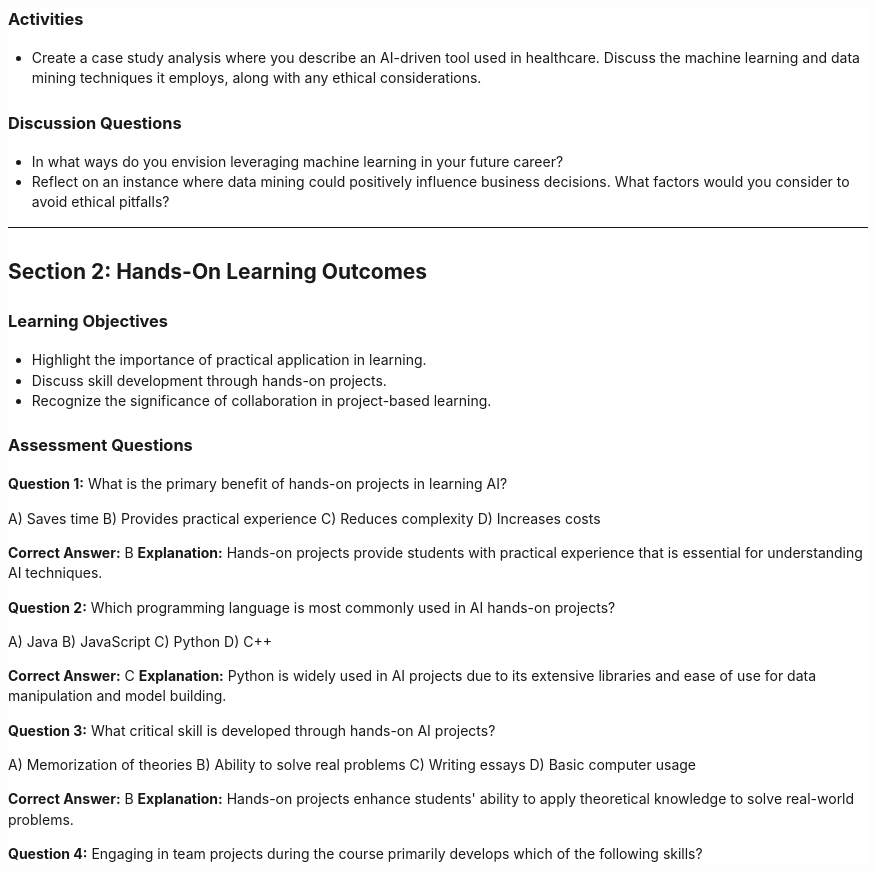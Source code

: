 ### Activities
- Create a case study analysis where you describe an AI-driven tool used in healthcare. Discuss the machine learning and data mining techniques it employs, along with any ethical considerations.

### Discussion Questions
- In what ways do you envision leveraging machine learning in your future career?
- Reflect on an instance where data mining could positively influence business decisions. What factors would you consider to avoid ethical pitfalls?

---

## Section 2: Hands-On Learning Outcomes

### Learning Objectives
- Highlight the importance of practical application in learning.
- Discuss skill development through hands-on projects.
- Recognize the significance of collaboration in project-based learning.

### Assessment Questions

**Question 1:** What is the primary benefit of hands-on projects in learning AI?

  A) Saves time
  B) Provides practical experience
  C) Reduces complexity
  D) Increases costs

**Correct Answer:** B
**Explanation:** Hands-on projects provide students with practical experience that is essential for understanding AI techniques.

**Question 2:** Which programming language is most commonly used in AI hands-on projects?

  A) Java
  B) JavaScript
  C) Python
  D) C++

**Correct Answer:** C
**Explanation:** Python is widely used in AI projects due to its extensive libraries and ease of use for data manipulation and model building.

**Question 3:** What critical skill is developed through hands-on AI projects?

  A) Memorization of theories
  B) Ability to solve real problems
  C) Writing essays
  D) Basic computer usage

**Correct Answer:** B
**Explanation:** Hands-on projects enhance students' ability to apply theoretical knowledge to solve real-world problems.

**Question 4:** Engaging in team projects during the course primarily develops which of the following skills?
